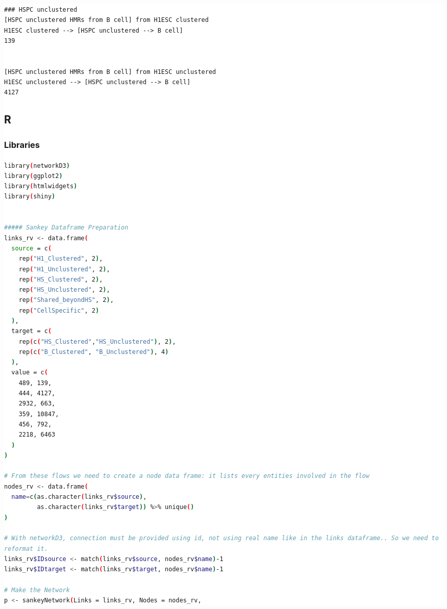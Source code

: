     
    
    
    
    ### HSPC unclustered
    [HSPC unclustered HMRs from B cell] from H1ESC clustered
    H1ESC clustered --> [HSPC unclustered --> B cell]
    139
    
    
    [HSPC unclustered HMRs from B cell] from H1ESC unclustered
    H1ESC unclustered --> [HSPC unclustered --> B cell]
    4127
    
    


## R

### Libraries


```bash
library(networkD3)
library(ggplot2)
library(htmlwidgets)
library(shiny)


##### Sankey Dataframe Preparation
links_rv <- data.frame(
  source = c(
    rep("H1_Clustered", 2),
    rep("H1_Unclustered", 2),
    rep("HS_Clustered", 2),
    rep("HS_Unclustered", 2),
    rep("Shared_beyondHS", 2),
    rep("CellSpecific", 2)
  ),
  target = c(
    rep(c("HS_Clustered","HS_Unclustered"), 2),
    rep(c("B_Clustered", "B_Unclustered"), 4)
  ),
  value = c(
    489, 139, 
    444, 4127,
    2932, 663,
    359, 10847,
    456, 792,
    2218, 6463
  )
)

# From these flows we need to create a node data frame: it lists every entities involved in the flow
nodes_rv <- data.frame(
  name=c(as.character(links_rv$source), 
         as.character(links_rv$target)) %>% unique()
)

# With networkD3, connection must be provided using id, not using real name like in the links dataframe.. So we need to reformat it.
links_rv$IDsource <- match(links_rv$source, nodes_rv$name)-1 
links_rv$IDtarget <- match(links_rv$target, nodes_rv$name)-1

# Make the Network
p <- sankeyNetwork(Links = links_rv, Nodes = nodes_rv,
```